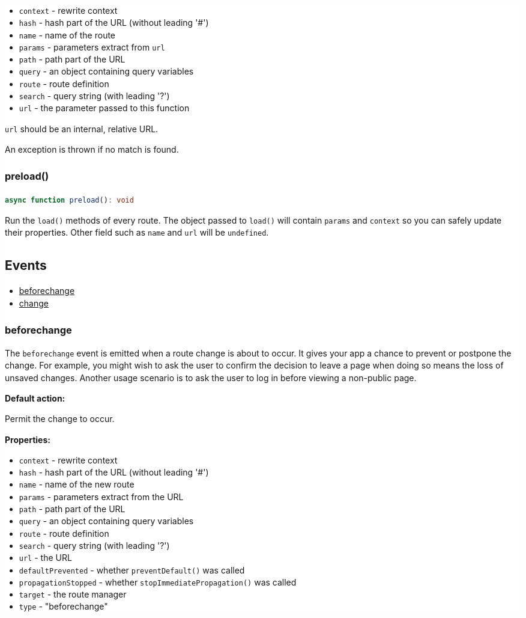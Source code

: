 * `context` - rewrite context
* `hash` - hash part of the URL (without leading '#')
* `name` - name of the route
* `params` - parameters extract from `url`
* `path` - path part of the URL
* `query` - an object containing query variables
* `route` - route definition
* `search` - query string (with leading '?')
* `url` - the parameter passed to this function

`url` should be an internal, relative URL.

An exception is thrown if no match is found.

### preload()

```typescript
async function preload(): void
```

Run the `load()` methods of every route. The object passed to `load()` will contain `params` and `context` so you can safely update their properties. Other field such as `name` and `url` will be `undefined`.

## Events

* [beforechange](#beforechange)
* [change](#change)

### beforechange

The `beforechange` event is emitted when a route change is about to occur. It gives your app a chance to prevent or postpone the change. For example, you might wish to ask the user to confirm the decision to leave a page when doing so means the loss of unsaved changes. Another usage scenario is to ask the user to log in before viewing a non-public page.

**Default action:**

Permit the change to occur.

**Properties:**

* `context` - rewrite context
* `hash` - hash part of the URL (without leading '#')
* `name` - name of the new route
* `params` - parameters extract from the URL
* `path` - path part of the URL
* `query` - an object containing query variables
* `route` - route definition
* `search` - query string (with leading '?')
* `url` - the URL
* `defaultPrevented` - whether `preventDefault()` was called
* `propagationStopped` - whether `stopImmediatePropagation()` was called
* `target` - the route manager
* `type` - "beforechange"
